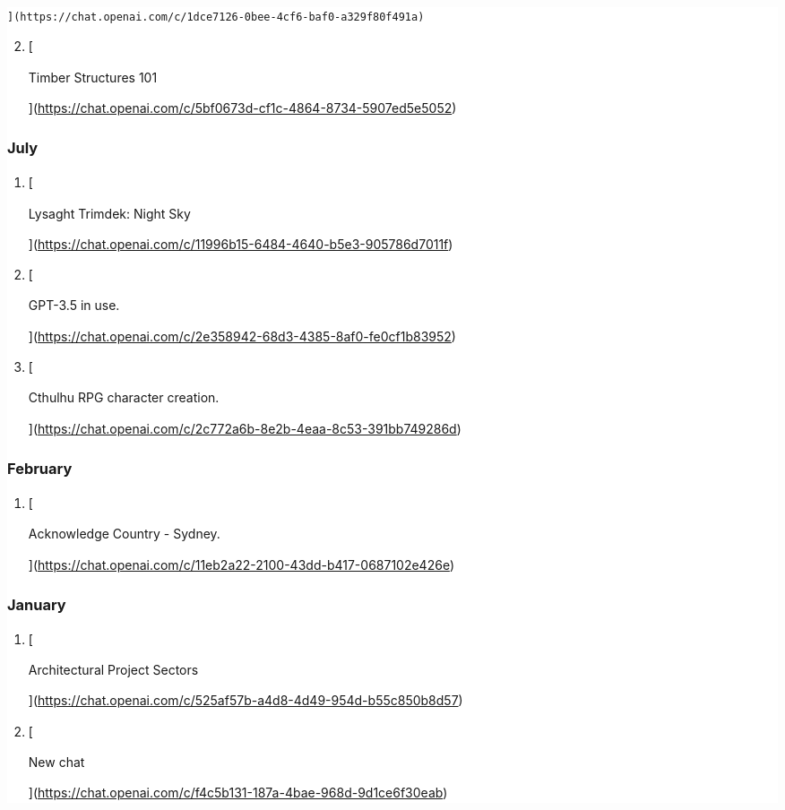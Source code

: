     
    
    ](https://chat.openai.com/c/1dce7126-0bee-4cf6-baf0-a329f80f491a)
    
2. [
    
    Timber Structures 101
    
    
    
    ](https://chat.openai.com/c/5bf0673d-cf1c-4864-8734-5907ed5e5052)
    

### July

1. [
    
    Lysaght Trimdek: Night Sky
    
    
    
    ](https://chat.openai.com/c/11996b15-6484-4640-b5e3-905786d7011f)
    
2. [
    
    GPT-3.5 in use.
    
    
    
    ](https://chat.openai.com/c/2e358942-68d3-4385-8af0-fe0cf1b83952)
    
3. [
    
    Cthulhu RPG character creation.
    
    
    
    ](https://chat.openai.com/c/2c772a6b-8e2b-4eaa-8c53-391bb749286d)
    

### February

1. [
    
    Acknowledge Country - Sydney.
    
    
    
    ](https://chat.openai.com/c/11eb2a22-2100-43dd-b417-0687102e426e)
    

### January

1. [
    
    Architectural Project Sectors
    
    
    
    ](https://chat.openai.com/c/525af57b-a4d8-4d49-954d-b55c850b8d57)
    
2. [
    
    New chat
    
    
    
    ](https://chat.openai.com/c/f4c5b131-187a-4bae-968d-9d1ce6f30eab)
    